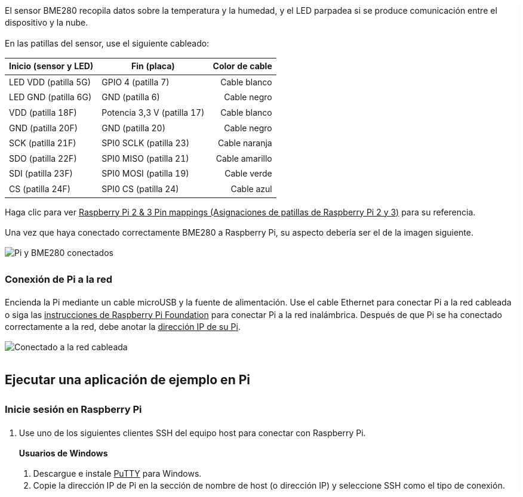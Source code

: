 El sensor BME280 recopila datos sobre la temperatura y la humedad, y el LED parpadea si se produce comunicación entre el dispositivo y la nube.

En las patillas del sensor, use el siguiente cableado:

| Inicio (sensor y LED)     | Fin (placa)            | Color de cable   |
| -----------------------  | ---------------------- | ------------: |
| LED VDD (patilla 5G)         | GPIO 4 (patilla 7)         | Cable blanco   |
| LED GND (patilla 6G)         | GND (patilla 6)            | Cable negro   |
| VDD (patilla 18F)            | Potencia 3,3 V (patilla 17)      | Cable blanco   |
| GND (patilla 20F)            | GND (patilla 20)           | Cable negro   |
| SCK (patilla 21F)            | SPI0 SCLK (patilla 23)     | Cable naranja  |
| SDO (patilla 22F)            | SPI0 MISO (patilla 21)     | Cable amarillo  |
| SDI (patilla 23F)            | SPI0 MOSI (patilla 19)     | Cable verde   |
| CS (patilla 24F)             | SPI0 CS (patilla 24)       | Cable azul    |

Haga clic para ver [Raspberry Pi 2 & 3 Pin mappings (Asignaciones de patillas de Raspberry Pi 2 y 3)](/windows/iot-core/learn-about-hardware/pinmappings/pinmappingsrpi) para su referencia.

Una vez que haya conectado correctamente BME280 a Raspberry Pi, su aspecto debería ser el de la imagen siguiente.

![Pi y BME280 conectados](./media/iot-hub-raspberry-pi-kit-c-get-started/4-connected-pi.png)

### <a name="connect-pi-to-the-network"></a>Conexión de Pi a la red

Encienda la Pi mediante un cable microUSB y la fuente de alimentación. Use el cable Ethernet para conectar Pi a la red cableada o siga las [instrucciones de Raspberry Pi Foundation](https://www.raspberrypi.org/documentation/configuration/wireless/) para conectar Pi a la red inalámbrica. Después de que Pi se ha conectado correctamente a la red, debe anotar la [dirección IP de su Pi](https://www.raspberrypi.org/documentation/remote-access/ip-address.md).

![Conectado a la red cableada](./media/iot-hub-raspberry-pi-kit-c-get-started/5-power-on-pi.png)

## <a name="run-a-sample-application-on-pi"></a>Ejecutar una aplicación de ejemplo en Pi

### <a name="sign-into-your-raspberry-pi"></a>Inicie sesión en Raspberry Pi

1. Use uno de los siguientes clientes SSH del equipo host para conectar con Raspberry Pi.
   
   **Usuarios de Windows**
   1. Descargue e instale [PuTTY](https://www.putty.org/) para Windows. 
   1. Copie la dirección IP de Pi en la sección de nombre de host (o dirección IP) y seleccione SSH como el tipo de conexión.
   